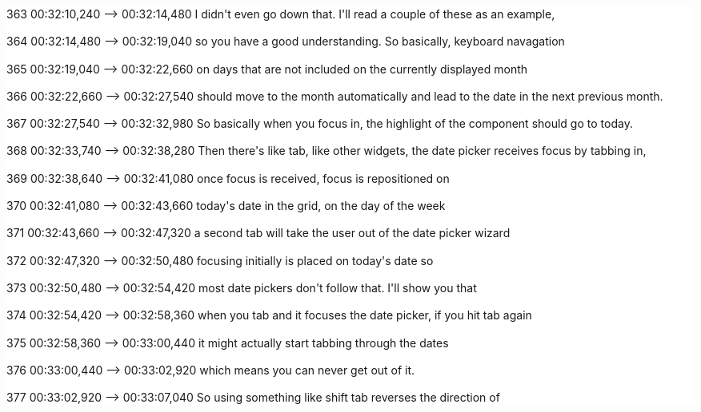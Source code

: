 363
00:32:10,240 --> 00:32:14,480
I didn't even go down that. I'll read a couple of these as an example,

364
00:32:14,480 --> 00:32:19,040
so you have a good understanding. So basically, keyboard navagation

365
00:32:19,040 --> 00:32:22,660
on days that are not included on the currently displayed month

366
00:32:22,660 --> 00:32:27,540
should move to the month automatically and lead to the date in the next previous month.

367
00:32:27,540 --> 00:32:32,980
So basically when you focus in, the highlight of the component should go to today.

368
00:32:33,740 --> 00:32:38,280
Then there's like tab, like other widgets, the date picker receives focus by tabbing in,

369
00:32:38,640 --> 00:32:41,080
once focus is received, focus is repositioned on

370
00:32:41,080 --> 00:32:43,660
today's date in the grid, on the day of the week

371
00:32:43,660 --> 00:32:47,320
a second tab will take the user out of the date picker wizard

372
00:32:47,320 --> 00:32:50,480
focusing initially is placed on today's date so

373
00:32:50,480 --> 00:32:54,420
most date pickers don't follow that. I'll show you that

374
00:32:54,420 --> 00:32:58,360
when you tab and it focuses the date picker, if you hit tab again

375
00:32:58,360 --> 00:33:00,440
it might actually start tabbing through the dates

376
00:33:00,440 --> 00:33:02,920
which means you can never get out of it.

377
00:33:02,920 --> 00:33:07,040
So using something like shift tab reverses the direction of
